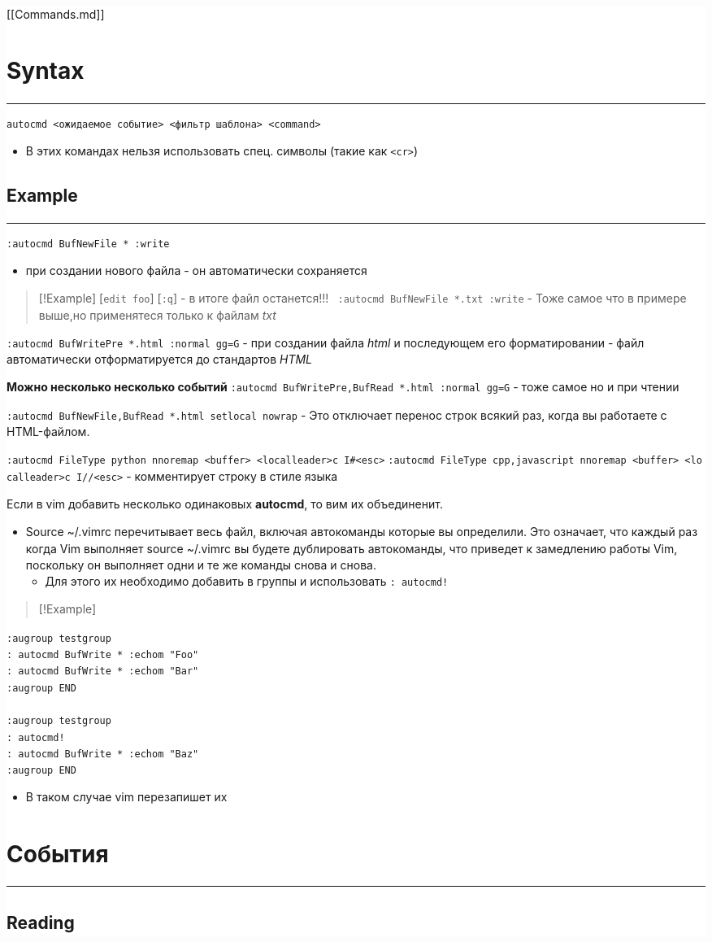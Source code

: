 [[Commands.md]]

# Syntax
---
`autocmd <ожидаемое событие> <фильтр шаблона> <command>`
- В этих командах нельзя использовать спец. символы (такие как `<cr>`)

## Example
---
`:autocmd BufNewFile * :write`
- при создании нового файла - он автоматически сохраняется
>[!Example]
[`edit foo`] [`:q`] - в итоге файл останется!!!
` :autocmd BufNewFile *.txt :write` - Тоже самое что в примере выше,но применятеся только к файлам *txt*

`:autocmd BufWritePre *.html :normal gg=G` - при создании файла *html* и последующем его форматировании - файл автоматически отформатируется до стандартов *HTML*

**Можно несколько несколько событий**
`:autocmd BufWritePre,BufRead *.html :normal gg=G` - тоже самое но и при чтении

`:autocmd BufNewFile,BufRead *.html setlocal nowrap` - Это отключает перенос строк всякий раз, когда вы работаете с HTML-файлом.

`:autocmd FileType python nnoremap <buffer> <localleader>c I#<esc>` 
`:autocmd FileType cpp,javascript nnoremap <buffer> <localleader>c I//<esc>` 
    - комментирует строку в стиле языка

Если в vim добавить несколько одинаковых **autocmd**, то вим их объединенит. 
- Source ~/.vimrc перечитывает весь файл, включая автокоманды которые вы определили. Это означает, что каждый раз когда Vim выполняет source ~/.vimrc вы будете дублировать автокоманды, что приведет к замедлению работы Vim, поскольку он выполняет одни и те же команды снова и снова.
    - Для этого их необходимо добавить в группы и использовать `: autocmd!`
> [!Example] 
```vim
:augroup testgroup
: autocmd BufWrite * :echom "Foo"
: autocmd BufWrite * :echom "Bar"
:augroup END

:augroup testgroup
: autocmd!
: autocmd BufWrite * :echom "Baz"
:augroup END
```
- В таком случае vim перезапишет их

# События
---
## Reading
